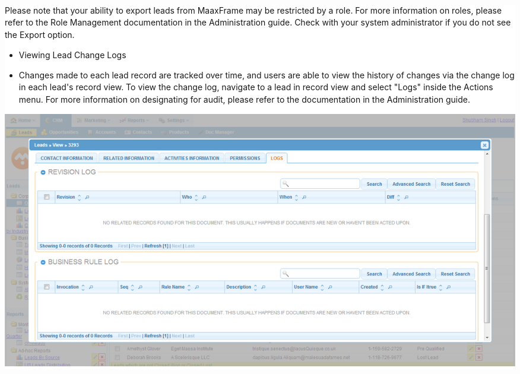  Please note that your ability to export leads from MaaxFrame may be restricted by a role. For more information on roles, please refer to the Role Management documentation in the Administration guide. Check with your system administrator if you do not see the Export option.

- Viewing Lead Change Logs
 
 - Changes made to each lead record are tracked over time, and users are able to view the history of changes via the change log in each lead's record view. To view the change log, navigate to a lead in record view and select "Logs" inside the Actions menu. For more information on designating for audit, please refer to the documentation in the Administration guide.

  ![](img/Leads7.PNG)
